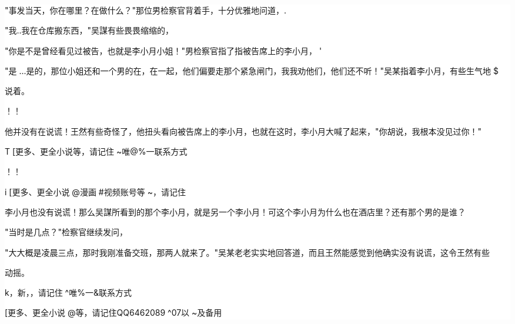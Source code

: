 
"事发当天，你在哪里？在做什么？"那位男检察官背着手，十分优雅地问道，.





"我..我在仓库搬东西，"吴謀有些畏畏缩缩的，





"你是不是曾经看见过被告，也就是李小月小姐！"男检察官指了指被告席上的李小月， '





"是 ...是的，那位小姐还和一个男的在，在一起，他们偏要走那个紧急闸门，我我劝他们，他们还不听！"吴某指着李小月，有些生气地 $





说着。





！！



他并没有在说谎！王然有些奇怪了，他扭头看向被告席上的李小月，也就在这时，李小月大喊了起来，"你胡说，我根本没见过你！"



T [更多、更全小说等，请记住 ~唯@%一联系方式



！！



i [更多、更全小说 @漫画 #视频账号等 ~，请记住



李小月也没有说谎！那么吴謀所看到的那个李小月，就是另一个李小月！可这个李小月为什么也在酒店里？还有那个男的是谁？





"当时是几点？"检察官继续发问，





"大大概是凌晨三点，那时我刚准备交班，那两人就来了。"吴某老老实实地回答道，而且王然能感觉到他确实没有说谎，这令王然有些





动摇。

k，新，，请记住 ^唯%一&联系方式



 [更多、更全小说 @等，请记住QQ6462089 ^07以 ~及备用



